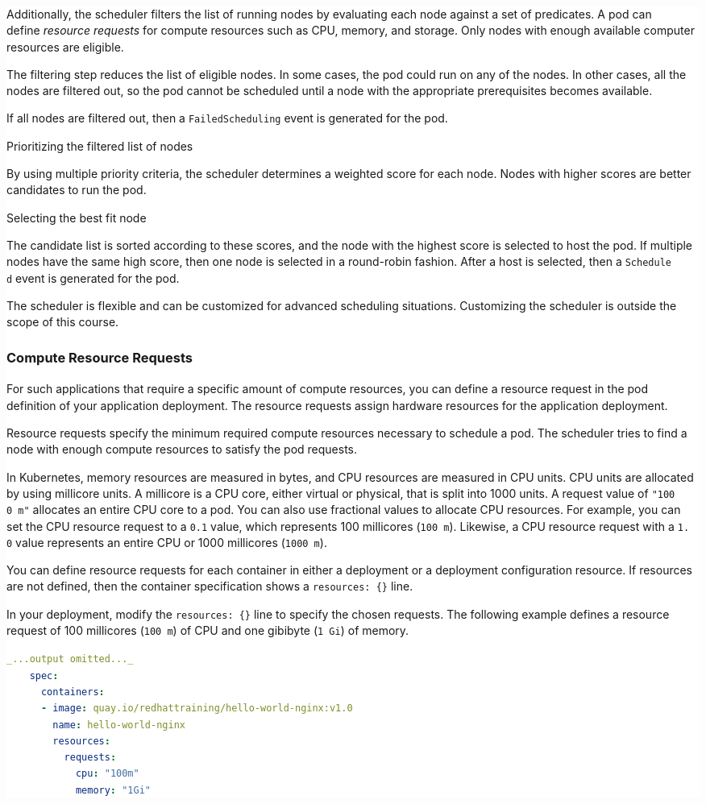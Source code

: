 Additionally, the scheduler filters the list of running nodes by evaluating each node against a set of predicates. A pod can define _resource requests_ for compute resources such as CPU, memory, and storage. Only nodes with enough available computer resources are eligible.

The filtering step reduces the list of eligible nodes. In some cases, the pod could run on any of the nodes. In other cases, all the nodes are filtered out, so the pod cannot be scheduled until a node with the appropriate prerequisites becomes available.

If all nodes are filtered out, then a `FailedScheduling` event is generated for the pod.

Prioritizing the filtered list of nodes

By using multiple priority criteria, the scheduler determines a weighted score for each node. Nodes with higher scores are better candidates to run the pod.

Selecting the best fit node

The candidate list is sorted according to these scores, and the node with the highest score is selected to host the pod. If multiple nodes have the same high score, then one node is selected in a round-robin fashion. After a host is selected, then a `Scheduled` event is generated for the pod.

The scheduler is flexible and can be customized for advanced scheduling situations. Customizing the scheduler is outside the scope of this course.

### Compute Resource Requests

For such applications that require a specific amount of compute resources, you can define a resource request in the pod definition of your application deployment. The resource requests assign hardware resources for the application deployment.

Resource requests specify the minimum required compute resources necessary to schedule a pod. The scheduler tries to find a node with enough compute resources to satisfy the pod requests.

In Kubernetes, memory resources are measured in bytes, and CPU resources are measured in CPU units. CPU units are allocated by using millicore units. A millicore is a CPU core, either virtual or physical, that is split into 1000 units. A request value of `"1000 m"` allocates an entire CPU core to a pod. You can also use fractional values to allocate CPU resources. For example, you can set the CPU resource request to a `0.1` value, which represents 100 millicores (`100 m`). Likewise, a CPU resource request with a `1.0` value represents an entire CPU or 1000 millicores (`1000 m`).

You can define resource requests for each container in either a deployment or a deployment configuration resource. If resources are not defined, then the container specification shows a `resources: {}` line.

In your deployment, modify the `resources: {}` line to specify the chosen requests. The following example defines a resource request of 100 millicores (`100 m`) of CPU and one gibibyte (`1 Gi`) of memory.

```yaml
_...output omitted..._
    spec:
      containers:
      - image: quay.io/redhattraining/hello-world-nginx:v1.0
        name: hello-world-nginx
        resources:
          requests:
            cpu: "100m"
            memory: "1Gi"
```
